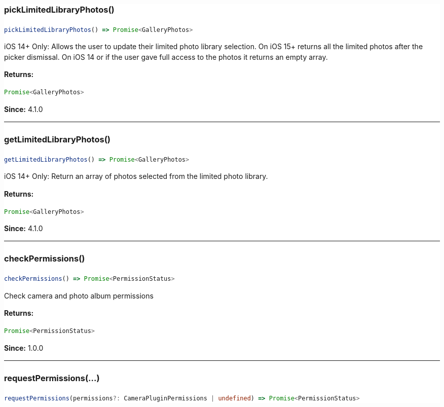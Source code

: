 ### pickLimitedLibraryPhotos()

```typescript
pickLimitedLibraryPhotos() => Promise<GalleryPhotos>
```

iOS 14+ Only: Allows the user to update their limited photo library selection. On iOS 15+ returns all the limited photos after the picker dismissal. On iOS 14 or if the user gave full access to the photos it returns an empty array.

**Returns:**

```typescript
Promise<GalleryPhotos>
```

**Since:** 4.1.0

---

### getLimitedLibraryPhotos()

```typescript
getLimitedLibraryPhotos() => Promise<GalleryPhotos>
```

iOS 14+ Only: Return an array of photos selected from the limited photo library.

**Returns:**

```typescript
Promise<GalleryPhotos>
```

**Since:** 4.1.0

---

### checkPermissions()

```typescript
checkPermissions() => Promise<PermissionStatus>
```

Check camera and photo album permissions

**Returns:**

```typescript
Promise<PermissionStatus>
```

**Since:** 1.0.0

---

### requestPermissions(...)

```typescript
requestPermissions(permissions?: CameraPluginPermissions | undefined) => Promise<PermissionStatus>
```
